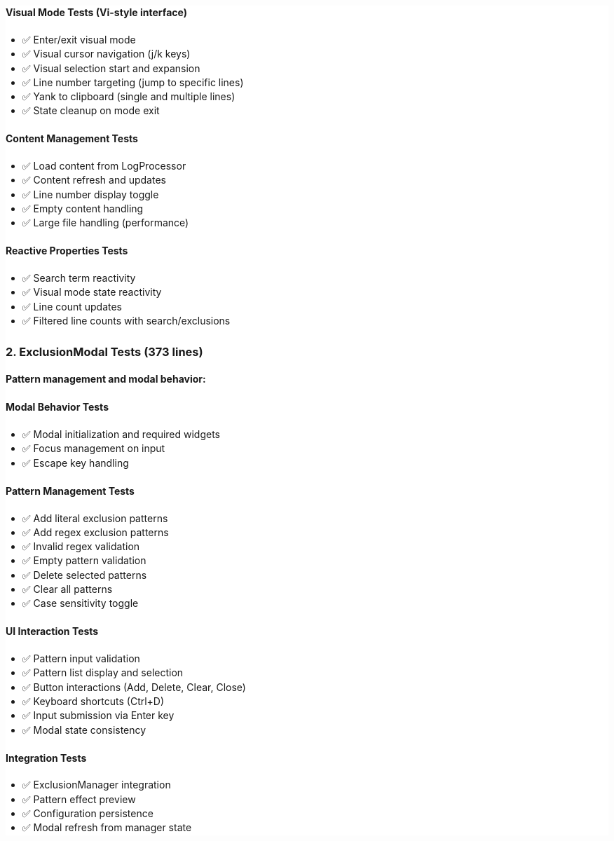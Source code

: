 #### Visual Mode Tests (Vi-style interface)
- ✅ Enter/exit visual mode
- ✅ Visual cursor navigation (j/k keys)
- ✅ Visual selection start and expansion
- ✅ Line number targeting (jump to specific lines)
- ✅ Yank to clipboard (single and multiple lines)
- ✅ State cleanup on mode exit

#### Content Management Tests
- ✅ Load content from LogProcessor
- ✅ Content refresh and updates
- ✅ Line number display toggle
- ✅ Empty content handling
- ✅ Large file handling (performance)

#### Reactive Properties Tests
- ✅ Search term reactivity
- ✅ Visual mode state reactivity
- ✅ Line count updates
- ✅ Filtered line counts with search/exclusions

### 2. ExclusionModal Tests (373 lines)
**Pattern management and modal behavior:**

#### Modal Behavior Tests
- ✅ Modal initialization and required widgets
- ✅ Focus management on input
- ✅ Escape key handling

#### Pattern Management Tests
- ✅ Add literal exclusion patterns
- ✅ Add regex exclusion patterns
- ✅ Invalid regex validation
- ✅ Empty pattern validation
- ✅ Delete selected patterns
- ✅ Clear all patterns
- ✅ Case sensitivity toggle

#### UI Interaction Tests
- ✅ Pattern input validation
- ✅ Pattern list display and selection
- ✅ Button interactions (Add, Delete, Clear, Close)
- ✅ Keyboard shortcuts (Ctrl+D)
- ✅ Input submission via Enter key
- ✅ Modal state consistency

#### Integration Tests
- ✅ ExclusionManager integration
- ✅ Pattern effect preview
- ✅ Configuration persistence
- ✅ Modal refresh from manager state
